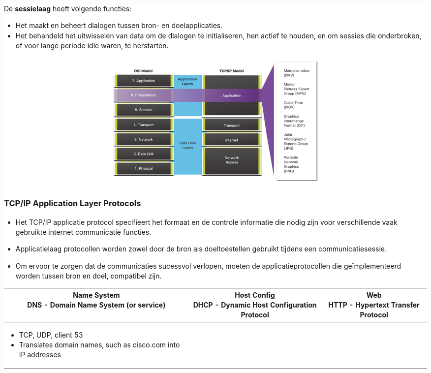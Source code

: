 De **sessielaag** heeft volgende functies:

- Het maakt en beheert dialogen tussen bron- en doelapplicaties.
- Het behandeld het uitwisselen van data om de dialogen te initialiseren, hen actief te houden, en om sessies die onderbroken, of voor lange periode idle waren, te herstarten.

<p align='center'><img src='src/situation_presentation_layer.png' alt='Situering presentatielaag' width='50%'></p>

### TCP/IP Application Layer Protocols

- Het TCP/IP applicatie protocol specifieert het formaat en de controle informatie die nodig zijn voor verschillende vaak gebruikte internet communicatie functies.

- Applicatielaag protocollen worden zowel door de bron als doeltoestellen gebruikt tijdens een communicatiesessie.

- Om ervoor te zorgen dat de communicaties sucessvol verlopen, moeten de applicatieprotocollen die geïmplementeerd worden tussen bron en doel, compatibel zijn.

<table>
    <thead>
        <th>Name System <br>DNS - Domain Name System (or service)</th>
        <th>Host Config <br>DHCP - Dynamic Host Configuration Protocol</th>
        <th>Web <br>HTTP - Hypertext Transfer Protocol</th>
    </thead>
<tbody>
<tr>
<td>

- TCP, UDP, client 53
- Translates domain names, such as cisco.com into IP addresses
